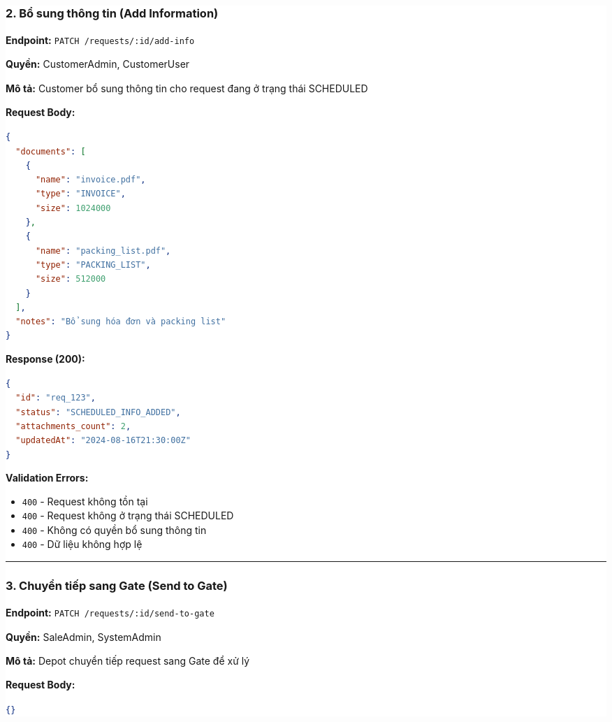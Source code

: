
### 2. Bổ sung thông tin (Add Information)

**Endpoint:** `PATCH /requests/:id/add-info`

**Quyền:** CustomerAdmin, CustomerUser

**Mô tả:** Customer bổ sung thông tin cho request đang ở trạng thái SCHEDULED

**Request Body:**
```json
{
  "documents": [
    {
      "name": "invoice.pdf",
      "type": "INVOICE",
      "size": 1024000
    },
    {
      "name": "packing_list.pdf", 
      "type": "PACKING_LIST",
      "size": 512000
    }
  ],
  "notes": "Bổ sung hóa đơn và packing list"
}
```

**Response (200):**
```json
{
  "id": "req_123",
  "status": "SCHEDULED_INFO_ADDED",
  "attachments_count": 2,
  "updatedAt": "2024-08-16T21:30:00Z"
}
```

**Validation Errors:**
- `400` - Request không tồn tại
- `400` - Request không ở trạng thái SCHEDULED
- `400` - Không có quyền bổ sung thông tin
- `400` - Dữ liệu không hợp lệ

---

### 3. Chuyển tiếp sang Gate (Send to Gate)

**Endpoint:** `PATCH /requests/:id/send-to-gate`

**Quyền:** SaleAdmin, SystemAdmin

**Mô tả:** Depot chuyển tiếp request sang Gate để xử lý

**Request Body:**
```json
{}
```
